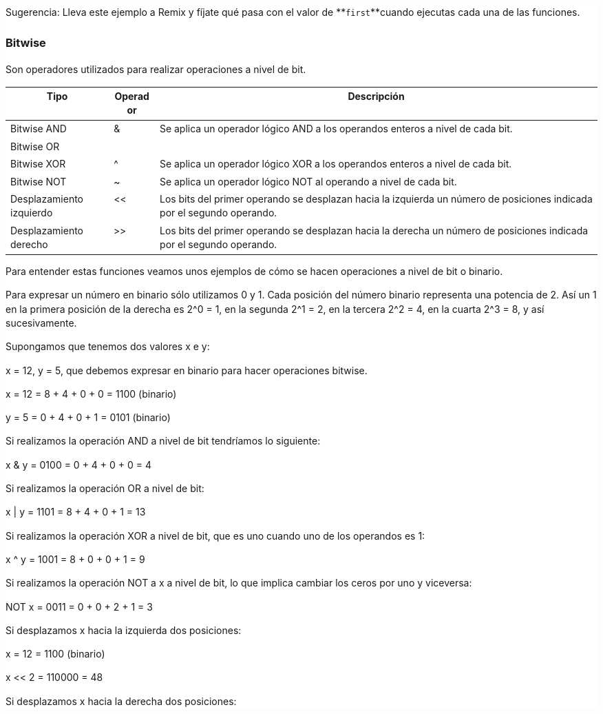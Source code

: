 Sugerencia: Lleva este ejemplo a Remix y fíjate qué pasa con el valor de \*\*`first`\*\*cuando ejecutas cada una de las funciones.

### Bitwise

Son operadores utilizados para realizar operaciones a nivel de bit.

| Tipo                     | Operador | Descripción                                                                                                            |
| ------------------------ | -------- | ---------------------------------------------------------------------------------------------------------------------- |
| Bitwise AND              | &        | Se aplica un operador lógico AND a los operandos enteros a nivel de cada bit.                                          |
| Bitwise OR               |          |                                                                                                                        |
| Bitwise XOR              | ^        | Se aplica un operador lógico XOR a los operandos enteros a nivel de cada bit.                                          |
| Bitwise NOT              | \~       | Se aplica un operador lógico NOT al operando a nivel de cada bit.                                                      |
| Desplazamiento izquierdo | <<       | Los bits del primer operando se desplazan hacia la izquierda un número de posiciones indicada por el segundo operando. |
| Desplazamiento derecho   | >>       | Los bits del primer operando se desplazan hacia la derecha un número de posiciones indicada por el segundo operando.   |

Para entender estas funciones veamos unos ejemplos de cómo se hacen operaciones a nivel de bit o binario.

Para expresar un número en binario sólo utilizamos 0 y 1. Cada posición del número binario representa una potencia de 2. Así un 1 en la primera posición de la derecha es 2^0 = 1, en la segunda 2^1 = 2, en la tercera 2^2 = 4, en la cuarta 2^3 = 8, y así sucesivamente.

Supongamos que tenemos dos valores x e y:

x = 12, y = 5, que debemos expresar en binario para hacer operaciones bitwise.

x = 12 = 8 + 4 + 0 + 0 = 1100 (binario)

y = 5 = 0 + 4 + 0 + 1 = 0101 (binario)

Si realizamos la operación AND a nivel de bit tendríamos lo siguiente:

x & y = 0100 = 0 + 4 + 0 + 0 = 4

Si realizamos la operación OR a nivel de bit:

x | y = 1101 = 8 + 4 + 0 + 1 = 13

Si realizamos la operación XOR a nivel de bit, que es uno cuando uno de los operandos es 1:

x ^ y = 1001 = 8 + 0 + 0 + 1 = 9

Si realizamos la operación NOT a x a nivel de bit, lo que implica cambiar los ceros por uno y viceversa:

NOT x = 0011 = 0 + 0 + 2 + 1 = 3

Si desplazamos x hacia la izquierda dos posiciones:

x = 12 = 1100 (binario)

x << 2 = 110000 = 48

Si desplazamos x hacia la derecha dos posiciones:
